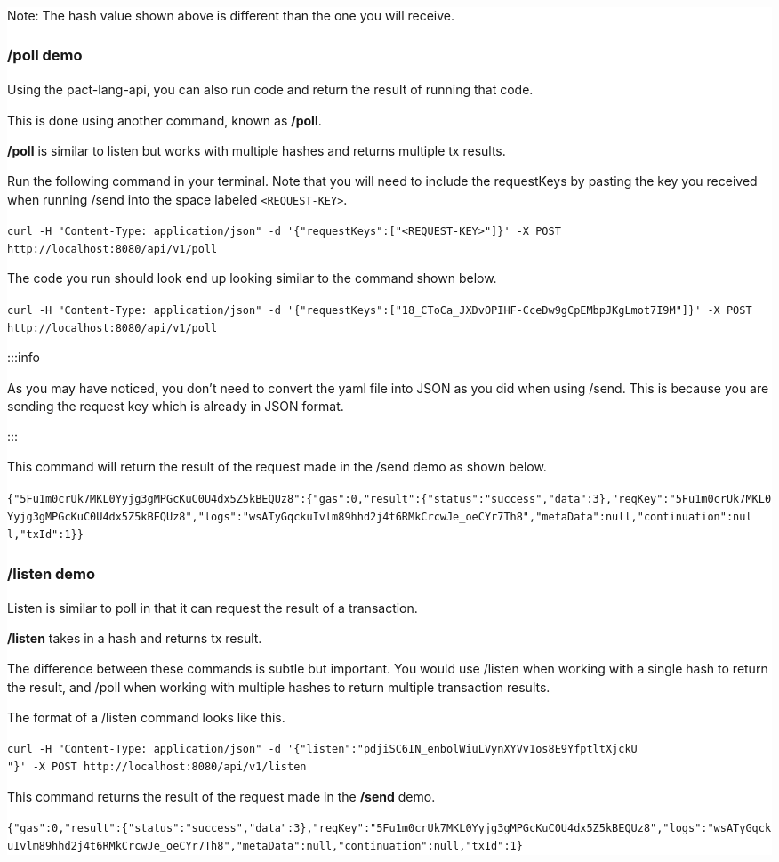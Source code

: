 Note: The hash value shown above is different than the one you will receive.

### /poll demo

Using the pact-lang-api, you can also run code and return the result of running that code.

This is done using another command, known as **/poll**.

**/poll** is similar to listen but works with multiple hashes and returns multiple tx results.

Run the following command in your terminal. Note that you will need to include the requestKeys by pasting the key you received when running /send into the space labeled `<REQUEST-KEY>`.

```terminal
curl -H "Content-Type: application/json" -d '{"requestKeys":["<REQUEST-KEY>"]}' -X POST
http://localhost:8080/api/v1/poll
```

The code you run should look end up looking similar to the command shown below.

```terminal
curl -H "Content-Type: application/json" -d '{"requestKeys":["18_CToCa_JXDvOPIHF-CceDw9gCpEMbpJKgLmot7I9M"]}' -X POST
http://localhost:8080/api/v1/poll
```

:::info

As you may have noticed, you don’t need to convert the yaml file into JSON as you did when using /send. This is because you are sending the request key which is already in JSON format.

:::

This command will return the result of the request made in the /send demo as shown below.

```terminal
{"5Fu1m0crUk7MKL0Yyjg3gMPGcKuC0U4dx5Z5kBEQUz8":{"gas":0,"result":{"status":"success","data":3},"reqKey":"5Fu1m0crUk7MKL0Yyjg3gMPGcKuC0U4dx5Z5kBEQUz8","logs":"wsATyGqckuIvlm89hhd2j4t6RMkCrcwJe_oeCYr7Th8","metaData":null,"continuation":null,"txId":1}}
```

### /listen demo

Listen is similar to poll in that it can request the result of a transaction.

**/listen** takes in a hash and returns tx result.

The difference between these commands is subtle but important. You would use /listen when working with a single hash to return the result, and /poll when working with multiple hashes to return multiple transaction results.

The format of a /listen command looks like this.

```terminal
curl -H "Content-Type: application/json" -d '{"listen":"pdjiSC6IN_enbolWiuLVynXYVv1os8E9YfptltXjckU
"}' -X POST http://localhost:8080/api/v1/listen
```

This command returns the result of the request made in the **/send** demo.

```terminal
{"gas":0,"result":{"status":"success","data":3},"reqKey":"5Fu1m0crUk7MKL0Yyjg3gMPGcKuC0U4dx5Z5kBEQUz8","logs":"wsATyGqckuIvlm89hhd2j4t6RMkCrcwJe_oeCYr7Th8","metaData":null,"continuation":null,"txId":1}
```

